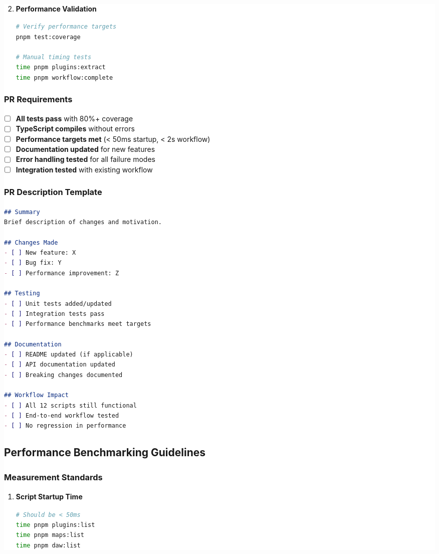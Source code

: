 2. **Performance Validation**
   ```bash
   # Verify performance targets
   pnpm test:coverage

   # Manual timing tests
   time pnpm plugins:extract
   time pnpm workflow:complete
   ```

### PR Requirements

- [ ] **All tests pass** with 80%+ coverage
- [ ] **TypeScript compiles** without errors
- [ ] **Performance targets met** (< 50ms startup, < 2s workflow)
- [ ] **Documentation updated** for new features
- [ ] **Error handling tested** for all failure modes
- [ ] **Integration tested** with existing workflow

### PR Description Template

```markdown
## Summary
Brief description of changes and motivation.

## Changes Made
- [ ] New feature: X
- [ ] Bug fix: Y
- [ ] Performance improvement: Z

## Testing
- [ ] Unit tests added/updated
- [ ] Integration tests pass
- [ ] Performance benchmarks meet targets

## Documentation
- [ ] README updated (if applicable)
- [ ] API documentation updated
- [ ] Breaking changes documented

## Workflow Impact
- [ ] All 12 scripts still functional
- [ ] End-to-end workflow tested
- [ ] No regression in performance
```

## Performance Benchmarking Guidelines

### Measurement Standards

1. **Script Startup Time**
   ```bash
   # Should be < 50ms
   time pnpm plugins:list
   time pnpm maps:list
   time pnpm daw:list
   ```
